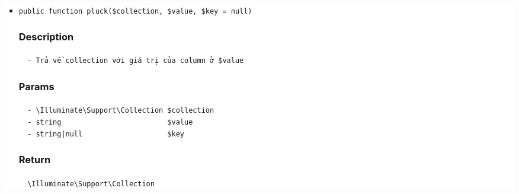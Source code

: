 - `public function pluck($collection, $value, $key = null)`
    ### Description
        - Trả về collection với giá trị của column ở $value

    ### Params 
        - \Illuminate\Support\Collection $collection
        - string                         $value
        - string|null                    $key

    ### Return
        \Illuminate\Support\Collection